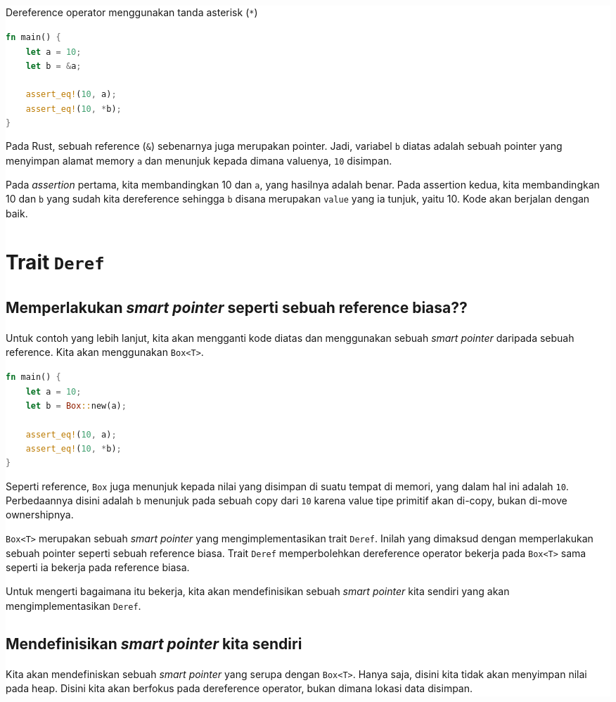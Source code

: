 Dereference operator menggunakan tanda asterisk (`*`)
```rust
fn main() {
	let a = 10;
	let b = &a;
	
	assert_eq!(10, a);
	assert_eq!(10, *b);
}
```

Pada Rust, sebuah reference (`&`) sebenarnya juga merupakan pointer. Jadi, variabel `b` diatas adalah sebuah pointer yang menyimpan alamat memory `a` dan menunjuk kepada dimana valuenya, `10` disimpan.

Pada _assertion_ pertama, kita membandingkan 10 dan `a`, yang hasilnya adalah benar. Pada assertion kedua, kita membandingkan 10 dan `b` yang sudah kita dereference sehingga `b` disana merupakan `value` yang ia tunjuk, yaitu 10. Kode akan berjalan dengan baik.

# Trait `Deref`

## Memperlakukan _smart pointer_ seperti sebuah reference biasa??

Untuk contoh yang lebih lanjut, kita akan mengganti kode diatas dan menggunakan sebuah _smart pointer_ daripada sebuah reference. Kita akan menggunakan `Box<T>`.

```rust
fn main() {
	let a = 10;
	let b = Box::new(a);
	
	assert_eq!(10, a);
	assert_eq!(10, *b);
}
```

Seperti reference, `Box` juga menunjuk kepada nilai yang disimpan di suatu tempat di memori, yang dalam hal ini adalah `10`. Perbedaannya disini adalah `b` menunjuk pada sebuah copy dari `10` karena value tipe primitif akan di-copy, bukan di-move ownershipnya.

`Box<T>` merupakan sebuah _smart pointer_ yang mengimplementasikan trait `Deref`. Inilah yang dimaksud dengan memperlakukan sebuah pointer seperti sebuah reference biasa. Trait `Deref` memperbolehkan dereference operator bekerja pada `Box<T>` sama seperti ia bekerja pada reference biasa.

Untuk mengerti bagaimana itu bekerja, kita akan mendefinisikan sebuah _smart pointer_ kita sendiri yang akan mengimplementasikan `Deref`.

## Mendefinisikan _smart pointer_ kita sendiri

Kita akan mendefiniskan sebuah _smart pointer_ yang serupa dengan `Box<T>`. Hanya saja, disini kita tidak akan menyimpan nilai pada heap. Disini kita akan berfokus pada dereference operator, bukan dimana lokasi data disimpan.
